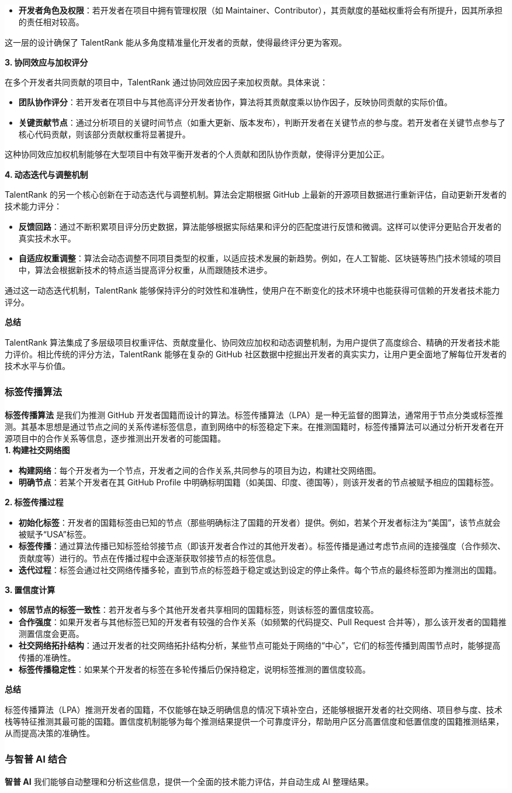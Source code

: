 - **开发者角色及权限**：若开发者在项目中拥有管理权限（如 Maintainer、Contributor），其贡献度的基础权重将会有所提升，因其所承担的责任相对较高。

这一层的设计确保了 TalentRank 能从多角度精准量化开发者的贡献，使得最终评分更为客观。

**3. 协同效应与加权评分**

在多个开发者共同贡献的项目中，TalentRank 通过协同效应因子来加权贡献。具体来说：

- **团队协作评分**：若开发者在项目中与其他高评分开发者协作，算法将其贡献度乘以协作因子，反映协同贡献的实际价值。

- **关键贡献节点**：通过分析项目的关键时间节点（如重大更新、版本发布），判断开发者在关键节点的参与度。若开发者在关键节点参与了核心代码贡献，则该部分贡献权重将显著提升。

这种协同效应加权机制能够在大型项目中有效平衡开发者的个人贡献和团队协作贡献，使得评分更加公正。

**4. 动态迭代与调整机制**

TalentRank 的另一个核心创新在于动态迭代与调整机制。算法会定期根据 GitHub 上最新的开源项目数据进行重新评估，自动更新开发者的技术能力评分：

- **反馈回路**：通过不断积累项目评分历史数据，算法能够根据实际结果和评分的匹配度进行反馈和微调。这样可以使评分更贴合开发者的真实技术水平。

- **自适应权重调整**：算法会动态调整不同项目类型的权重，以适应技术发展的新趋势。例如，在人工智能、区块链等热门技术领域的项目中，算法会根据新技术的特点适当提高评分权重，从而跟随技术进步。

通过这一动态迭代机制，TalentRank 能够保持评分的时效性和准确性，使用户在不断变化的技术环境中也能获得可信赖的开发者技术能力评分。

**总结**

TalentRank 算法集成了多层级项目权重评估、贡献度量化、协同效应加权和动态调整机制，为用户提供了高度综合、精确的开发者技术能力评价。相比传统的评分方法，TalentRank
能够在复杂的 GitHub 社区数据中挖掘出开发者的真实实力，让用户更全面地了解每位开发者的技术水平与价值。

### 标签传播算法

**标签传播算法** 是我们为推测 GitHub
开发者国籍而设计的算法。标签传播算法（LPA）是一种无监督的图算法，通常用于节点分类或标签推测。其基本思想是通过节点之间的关系传递标签信息，直到网络中的标签稳定下来。在推测国籍时，标签传播算法可以通过分析开发者在开源项目中的合作关系等信息，逐步推测出开发者的可能国籍。  
**1. 构建社交网络图**

- **构建网络**：每个开发者为一个节点，开发者之间的合作关系,共同参与的项目为边，构建社交网络图。
- **明确节点**：若某个开发者在其 GitHub Profile 中明确标明国籍（如美国、印度、德国等），则该开发者的节点被赋予相应的国籍标签。

**2. 标签传播过程**

- **初始化标签**：开发者的国籍标签由已知的节点（那些明确标注了国籍的开发者）提供。例如，若某个开发者标注为“美国”，该节点就会被赋予“USA”标签。
- **标签传播**：通过算法传播已知标签给邻接节点（即该开发者合作过的其他开发者）。标签传播是通过考虑节点间的连接强度（合作频次、贡献度等）进行的。节点在传播过程中会逐渐获取邻接节点的标签信息。
- **迭代过程**：标签会通过社交网络传播多轮，直到节点的标签趋于稳定或达到设定的停止条件。每个节点的最终标签即为推测出的国籍。

**3. 置信度计算**

- **邻居节点的标签一致性**：若开发者与多个其他开发者共享相同的国籍标签，则该标签的置信度较高。
- **合作强度**：如果开发者与其他标签已知的开发者有较强的合作关系（如频繁的代码提交、Pull Request 合并等），那么该开发者的国籍推测置信度会更高。
- **社交网络拓扑结构**：通过开发者的社交网络拓扑结构分析，某些节点可能处于网络的“中心”，它们的标签传播到周围节点时，能够提高传播的准确性。
- **标签传播稳定性**：如果某个开发者的标签在多轮传播后仍保持稳定，说明标签推测的置信度较高。

**总结**

标签传播算法（LPA）推测开发者的国籍，不仅能够在缺乏明确信息的情况下填补空白，还能够根据开发者的社交网络、项目参与度、技术栈等特征推测其最可能的国籍。置信度机制能够为每个推测结果提供一个可靠度评分，帮助用户区分高置信度和低置信度的国籍推测结果，从而提高决策的准确性。

### 与智普 AI 结合

**智普 AI** 我们能够自动整理和分析这些信息，提供一个全面的技术能力评估，并自动生成 AI 整理结果。
